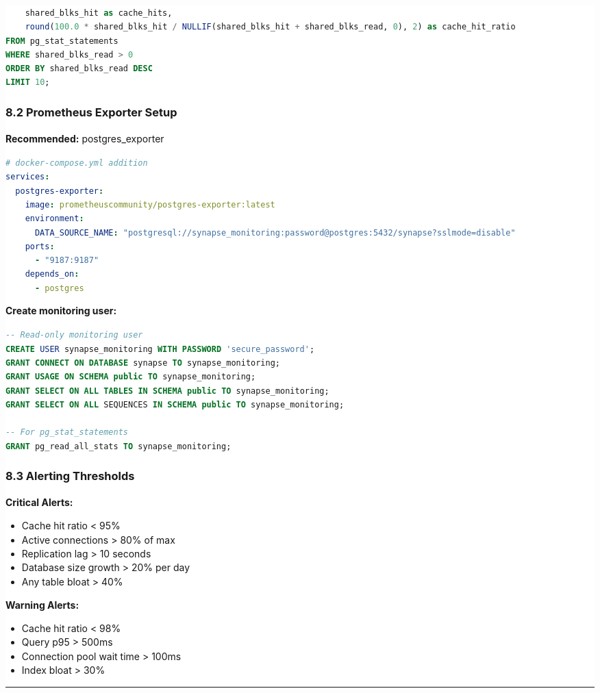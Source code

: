 ```sql
    shared_blks_hit as cache_hits,
    round(100.0 * shared_blks_hit / NULLIF(shared_blks_hit + shared_blks_read, 0), 2) as cache_hit_ratio
FROM pg_stat_statements
WHERE shared_blks_read > 0
ORDER BY shared_blks_read DESC
LIMIT 10;
```

### 8.2 Prometheus Exporter Setup

**Recommended:** postgres_exporter

```yaml
# docker-compose.yml addition
services:
  postgres-exporter:
    image: prometheuscommunity/postgres-exporter:latest
    environment:
      DATA_SOURCE_NAME: "postgresql://synapse_monitoring:password@postgres:5432/synapse?sslmode=disable"
    ports:
      - "9187:9187"
    depends_on:
      - postgres
```

**Create monitoring user:**

```sql
-- Read-only monitoring user
CREATE USER synapse_monitoring WITH PASSWORD 'secure_password';
GRANT CONNECT ON DATABASE synapse TO synapse_monitoring;
GRANT USAGE ON SCHEMA public TO synapse_monitoring;
GRANT SELECT ON ALL TABLES IN SCHEMA public TO synapse_monitoring;
GRANT SELECT ON ALL SEQUENCES IN SCHEMA public TO synapse_monitoring;

-- For pg_stat_statements
GRANT pg_read_all_stats TO synapse_monitoring;
```

### 8.3 Alerting Thresholds

**Critical Alerts:**
- Cache hit ratio < 95%
- Active connections > 80% of max
- Replication lag > 10 seconds
- Database size growth > 20% per day
- Any table bloat > 40%

**Warning Alerts:**
- Cache hit ratio < 98%
- Query p95 > 500ms
- Connection pool wait time > 100ms
- Index bloat > 30%

---